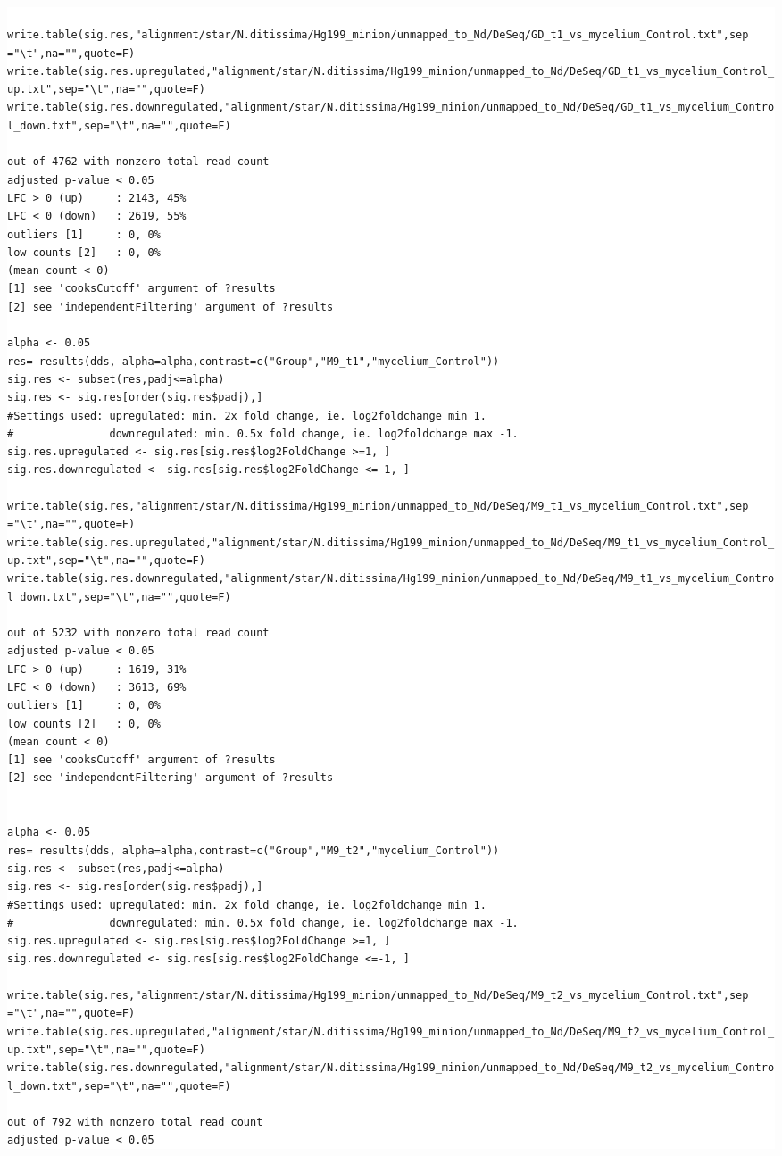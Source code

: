 ```

write.table(sig.res,"alignment/star/N.ditissima/Hg199_minion/unmapped_to_Nd/DeSeq/GD_t1_vs_mycelium_Control.txt",sep="\t",na="",quote=F)
write.table(sig.res.upregulated,"alignment/star/N.ditissima/Hg199_minion/unmapped_to_Nd/DeSeq/GD_t1_vs_mycelium_Control_up.txt",sep="\t",na="",quote=F)
write.table(sig.res.downregulated,"alignment/star/N.ditissima/Hg199_minion/unmapped_to_Nd/DeSeq/GD_t1_vs_mycelium_Control_down.txt",sep="\t",na="",quote=F)

out of 4762 with nonzero total read count
adjusted p-value < 0.05
LFC > 0 (up)     : 2143, 45%
LFC < 0 (down)   : 2619, 55%
outliers [1]     : 0, 0%
low counts [2]   : 0, 0%
(mean count < 0)
[1] see 'cooksCutoff' argument of ?results
[2] see 'independentFiltering' argument of ?results

alpha <- 0.05
res= results(dds, alpha=alpha,contrast=c("Group","M9_t1","mycelium_Control"))
sig.res <- subset(res,padj<=alpha)
sig.res <- sig.res[order(sig.res$padj),]
#Settings used: upregulated: min. 2x fold change, ie. log2foldchange min 1.
#               downregulated: min. 0.5x fold change, ie. log2foldchange max -1.
sig.res.upregulated <- sig.res[sig.res$log2FoldChange >=1, ]
sig.res.downregulated <- sig.res[sig.res$log2FoldChange <=-1, ]

write.table(sig.res,"alignment/star/N.ditissima/Hg199_minion/unmapped_to_Nd/DeSeq/M9_t1_vs_mycelium_Control.txt",sep="\t",na="",quote=F)
write.table(sig.res.upregulated,"alignment/star/N.ditissima/Hg199_minion/unmapped_to_Nd/DeSeq/M9_t1_vs_mycelium_Control_up.txt",sep="\t",na="",quote=F)
write.table(sig.res.downregulated,"alignment/star/N.ditissima/Hg199_minion/unmapped_to_Nd/DeSeq/M9_t1_vs_mycelium_Control_down.txt",sep="\t",na="",quote=F)

out of 5232 with nonzero total read count
adjusted p-value < 0.05
LFC > 0 (up)     : 1619, 31%
LFC < 0 (down)   : 3613, 69%
outliers [1]     : 0, 0%
low counts [2]   : 0, 0%
(mean count < 0)
[1] see 'cooksCutoff' argument of ?results
[2] see 'independentFiltering' argument of ?results


alpha <- 0.05
res= results(dds, alpha=alpha,contrast=c("Group","M9_t2","mycelium_Control"))
sig.res <- subset(res,padj<=alpha)
sig.res <- sig.res[order(sig.res$padj),]
#Settings used: upregulated: min. 2x fold change, ie. log2foldchange min 1.
#               downregulated: min. 0.5x fold change, ie. log2foldchange max -1.
sig.res.upregulated <- sig.res[sig.res$log2FoldChange >=1, ]
sig.res.downregulated <- sig.res[sig.res$log2FoldChange <=-1, ]

write.table(sig.res,"alignment/star/N.ditissima/Hg199_minion/unmapped_to_Nd/DeSeq/M9_t2_vs_mycelium_Control.txt",sep="\t",na="",quote=F)
write.table(sig.res.upregulated,"alignment/star/N.ditissima/Hg199_minion/unmapped_to_Nd/DeSeq/M9_t2_vs_mycelium_Control_up.txt",sep="\t",na="",quote=F)
write.table(sig.res.downregulated,"alignment/star/N.ditissima/Hg199_minion/unmapped_to_Nd/DeSeq/M9_t2_vs_mycelium_Control_down.txt",sep="\t",na="",quote=F)

out of 792 with nonzero total read count
adjusted p-value < 0.05
```